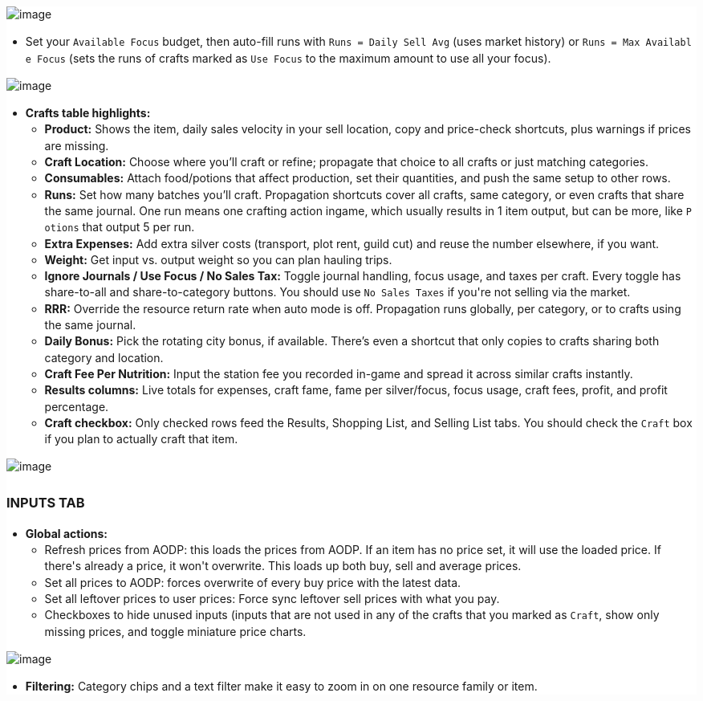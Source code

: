 <img width="408" height="145" alt="image" src="https://github.com/user-attachments/assets/aae5f376-7fc3-4661-87de-c0918f758b83" />

  - Set your `Available Focus` budget, then auto-fill runs with `Runs = Daily Sell Avg` (uses market history) or `Runs = Max Available Focus` (sets the runs of crafts marked as `Use Focus` to the maximum amount to use all your focus).

<img width="635" height="69" alt="image" src="https://github.com/user-attachments/assets/395b259e-f5f5-4aa8-8e8f-44c7e63e643c" />

- **Crafts table highlights:**
  - **Product:** Shows the item, daily sales velocity in your sell location, copy and price-check shortcuts, plus warnings if prices are missing.
  - **Craft Location:** Choose where you’ll craft or refine; propagate that choice to all crafts or just matching categories.
  - **Consumables:** Attach food/potions that affect production, set their quantities, and push the same setup to other rows.
  - **Runs:** Set how many batches you’ll craft. Propagation shortcuts cover all crafts, same category, or even crafts that share the same journal. One run means one crafting action ingame, which usually results in 1 item output, but can be more, like `Potions` that output 5 per run.
  - **Extra Expenses:** Add extra silver costs (transport, plot rent, guild cut) and reuse the number elsewhere, if you want.
  - **Weight:** Get input vs. output weight so you can plan hauling trips.
  - **Ignore Journals / Use Focus / No Sales Tax:** Toggle journal handling, focus usage, and taxes per craft. Every toggle has share-to-all and share-to-category buttons. You should use `No Sales Taxes` if you're not selling via the market.
  - **RRR:** Override the resource return rate when auto mode is off. Propagation runs globally, per category, or to crafts using the same journal.
  - **Daily Bonus:** Pick the rotating city bonus, if available. There’s even a shortcut that only copies to crafts sharing both category and location.
  - **Craft Fee Per Nutrition:** Input the station fee you recorded in-game and spread it across similar crafts instantly.
  - **Results columns:** Live totals for expenses, craft fame, fame per silver/focus, focus usage, craft fees, profit, and profit percentage.
  - **Craft checkbox:** Only checked rows feed the Results, Shopping List, and Selling List tabs. You should check the `Craft` box if you plan to actually craft that item.

<img width="2421" height="701" alt="image" src="https://github.com/user-attachments/assets/e3144059-7d64-41b0-b8f1-1735bc340e22" />

### INPUTS TAB

- **Global actions:**
  - Refresh prices from AODP: this loads the prices from AODP. If an item has no price set, it will use the loaded price. If there's already a price, it won't overwrite. This loads up both buy, sell and average prices.
  - Set all prices to AODP: forces overwrite of every buy price with the latest data.
  - Set all leftover prices to user prices: Force sync leftover sell prices with what you pay.
  - Checkboxes to hide unused inputs (inputs that are not used in any of the crafts that you marked as `Craft`, show only missing prices, and toggle miniature price charts.
 
<img width="483" height="123" alt="image" src="https://github.com/user-attachments/assets/6d84d03b-8ead-4ba9-b033-0151c87bedb7" />

- **Filtering:** Category chips and a text filter make it easy to zoom in on one resource family or item.
